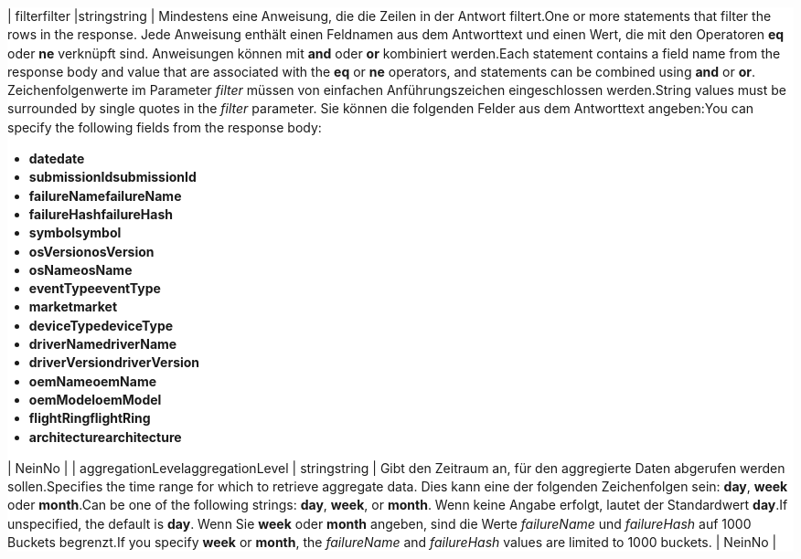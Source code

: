 | <span data-ttu-id="5519d-159">filter</span><span class="sxs-lookup"><span data-stu-id="5519d-159">filter</span></span> |<span data-ttu-id="5519d-160">string</span><span class="sxs-lookup"><span data-stu-id="5519d-160">string</span></span>  | <span data-ttu-id="5519d-161">Mindestens eine Anweisung, die die Zeilen in der Antwort filtert.</span><span class="sxs-lookup"><span data-stu-id="5519d-161">One or more statements that filter the rows in the response.</span></span> <span data-ttu-id="5519d-162">Jede Anweisung enthält einen Feldnamen aus dem Antworttext und einen Wert, die mit den Operatoren **eq** oder **ne** verknüpft sind. Anweisungen können mit **and** oder **or** kombiniert werden.</span><span class="sxs-lookup"><span data-stu-id="5519d-162">Each statement contains a field name from the response body and value that are associated with the **eq** or **ne** operators, and statements can be combined using **and** or **or**.</span></span> <span data-ttu-id="5519d-163">Zeichenfolgenwerte im Parameter *filter* müssen von einfachen Anführungszeichen eingeschlossen werden.</span><span class="sxs-lookup"><span data-stu-id="5519d-163">String values must be surrounded by single quotes in the *filter* parameter.</span></span> <span data-ttu-id="5519d-164">Sie können die folgenden Felder aus dem Antworttext angeben:</span><span class="sxs-lookup"><span data-stu-id="5519d-164">You can specify the following fields from the response body:</span></span><p/><ul><li><strong><span data-ttu-id="5519d-165">date</span><span class="sxs-lookup"><span data-stu-id="5519d-165">date</span></span></strong></li><li><strong><span data-ttu-id="5519d-166">submissionId</span><span class="sxs-lookup"><span data-stu-id="5519d-166">submissionId</span></span></strong></li><li><strong><span data-ttu-id="5519d-167">failureName</span><span class="sxs-lookup"><span data-stu-id="5519d-167">failureName</span></span></strong></li><li><strong><span data-ttu-id="5519d-168">failureHash</span><span class="sxs-lookup"><span data-stu-id="5519d-168">failureHash</span></span></strong></li><li><strong><span data-ttu-id="5519d-169">symbol</span><span class="sxs-lookup"><span data-stu-id="5519d-169">symbol</span></span></strong></li><li><strong><span data-ttu-id="5519d-170">osVersion</span><span class="sxs-lookup"><span data-stu-id="5519d-170">osVersion</span></span></strong></li><li><strong><span data-ttu-id="5519d-171">osName</span><span class="sxs-lookup"><span data-stu-id="5519d-171">osName</span></span></strong></li><li><strong><span data-ttu-id="5519d-172">eventType</span><span class="sxs-lookup"><span data-stu-id="5519d-172">eventType</span></span></strong></li><li><strong><span data-ttu-id="5519d-173">market</span><span class="sxs-lookup"><span data-stu-id="5519d-173">market</span></span></strong></li><li><strong><span data-ttu-id="5519d-174">deviceType</span><span class="sxs-lookup"><span data-stu-id="5519d-174">deviceType</span></span></strong></li><li><strong><span data-ttu-id="5519d-175">driverName</span><span class="sxs-lookup"><span data-stu-id="5519d-175">driverName</span></span></strong></li><li><strong><span data-ttu-id="5519d-176">driverVersion</span><span class="sxs-lookup"><span data-stu-id="5519d-176">driverVersion</span></span></strong></li><li><strong><span data-ttu-id="5519d-177">oemName</span><span class="sxs-lookup"><span data-stu-id="5519d-177">oemName</span></span></strong></li><li><strong><span data-ttu-id="5519d-178">oemModel</span><span class="sxs-lookup"><span data-stu-id="5519d-178">oemModel</span></span></strong></li><li><strong><span data-ttu-id="5519d-179">flightRing</span><span class="sxs-lookup"><span data-stu-id="5519d-179">flightRing</span></span></strong></li><li><strong><span data-ttu-id="5519d-180">architecture</span><span class="sxs-lookup"><span data-stu-id="5519d-180">architecture</span></span></strong></li></ul> | <span data-ttu-id="5519d-181">Nein</span><span class="sxs-lookup"><span data-stu-id="5519d-181">No</span></span>   |
| <span data-ttu-id="5519d-182">aggregationLevel</span><span class="sxs-lookup"><span data-stu-id="5519d-182">aggregationLevel</span></span> | <span data-ttu-id="5519d-183">string</span><span class="sxs-lookup"><span data-stu-id="5519d-183">string</span></span> | <span data-ttu-id="5519d-184">Gibt den Zeitraum an, für den aggregierte Daten abgerufen werden sollen.</span><span class="sxs-lookup"><span data-stu-id="5519d-184">Specifies the time range for which to retrieve aggregate data.</span></span> <span data-ttu-id="5519d-185">Dies kann eine der folgenden Zeichenfolgen sein: <strong>day</strong>, <strong>week</strong> oder <strong>month</strong>.</span><span class="sxs-lookup"><span data-stu-id="5519d-185">Can be one of the following strings: <strong>day</strong>, <strong>week</strong>, or <strong>month</strong>.</span></span> <span data-ttu-id="5519d-186">Wenn keine Angabe erfolgt, lautet der Standardwert <strong>day</strong>.</span><span class="sxs-lookup"><span data-stu-id="5519d-186">If unspecified, the default is <strong>day</strong>.</span></span> <span data-ttu-id="5519d-187">Wenn Sie <strong>week</strong> oder <strong>month</strong> angeben, sind die Werte <em>failureName</em> und <em>failureHash</em> auf 1000 Buckets begrenzt.</span><span class="sxs-lookup"><span data-stu-id="5519d-187">If you specify <strong>week</strong> or <strong>month</strong>, the <em>failureName</em> and <em>failureHash</em> values are limited to 1000 buckets.</span></span> | <span data-ttu-id="5519d-188">Nein</span><span class="sxs-lookup"><span data-stu-id="5519d-188">No</span></span> |